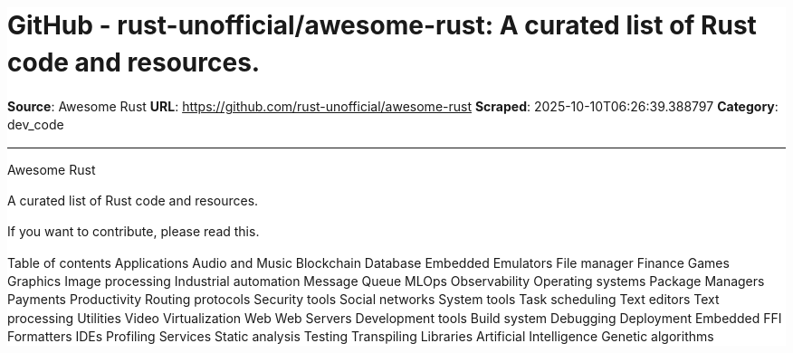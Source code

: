 # GitHub - rust-unofficial/awesome-rust: A curated list of Rust code and resources.

**Source**: Awesome Rust
**URL**: https://github.com/rust-unofficial/awesome-rust
**Scraped**: 2025-10-10T06:26:39.388797
**Category**: dev_code

---

Awesome Rust   

A curated list of Rust code and resources.

If you want to contribute, please read this.

Table of contents
Applications
Audio and Music
Blockchain
Database
Embedded
Emulators
File manager
Finance
Games
Graphics
Image processing
Industrial automation
Message Queue
MLOps
Observability
Operating systems
Package Managers
Payments
Productivity
Routing protocols
Security tools
Social networks
System tools
Task scheduling
Text editors
Text processing
Utilities
Video
Virtualization
Web
Web Servers
Development tools
Build system
Debugging
Deployment
Embedded
FFI
Formatters
IDEs
Profiling
Services
Static analysis
Testing
Transpiling
Libraries
Artificial Intelligence
Genetic algorithms